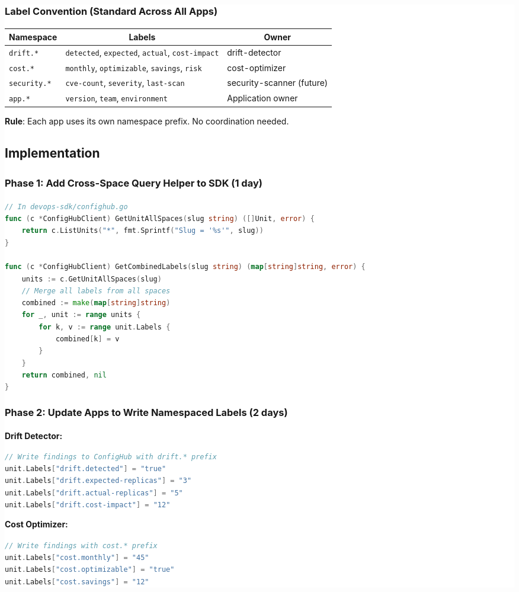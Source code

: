 ### Label Convention (Standard Across All Apps)

| Namespace | Labels | Owner |
|-----------|--------|-------|
| `drift.*` | `detected`, `expected`, `actual`, `cost-impact` | drift-detector |
| `cost.*` | `monthly`, `optimizable`, `savings`, `risk` | cost-optimizer |
| `security.*` | `cve-count`, `severity`, `last-scan` | security-scanner (future) |
| `app.*` | `version`, `team`, `environment` | Application owner |

**Rule**: Each app uses its own namespace prefix. No coordination needed.

## Implementation

### Phase 1: Add Cross-Space Query Helper to SDK (1 day)

```go
// In devops-sdk/confighub.go
func (c *ConfigHubClient) GetUnitAllSpaces(slug string) ([]Unit, error) {
    return c.ListUnits("*", fmt.Sprintf("Slug = '%s'", slug))
}

func (c *ConfigHubClient) GetCombinedLabels(slug string) (map[string]string, error) {
    units := c.GetUnitAllSpaces(slug)
    // Merge all labels from all spaces
    combined := make(map[string]string)
    for _, unit := range units {
        for k, v := range unit.Labels {
            combined[k] = v
        }
    }
    return combined, nil
}
```

### Phase 2: Update Apps to Write Namespaced Labels (2 days)

**Drift Detector:**
```go
// Write findings to ConfigHub with drift.* prefix
unit.Labels["drift.detected"] = "true"
unit.Labels["drift.expected-replicas"] = "3"
unit.Labels["drift.actual-replicas"] = "5"
unit.Labels["drift.cost-impact"] = "12"
```

**Cost Optimizer:**
```go
// Write findings with cost.* prefix
unit.Labels["cost.monthly"] = "45"
unit.Labels["cost.optimizable"] = "true"
unit.Labels["cost.savings"] = "12"
```
